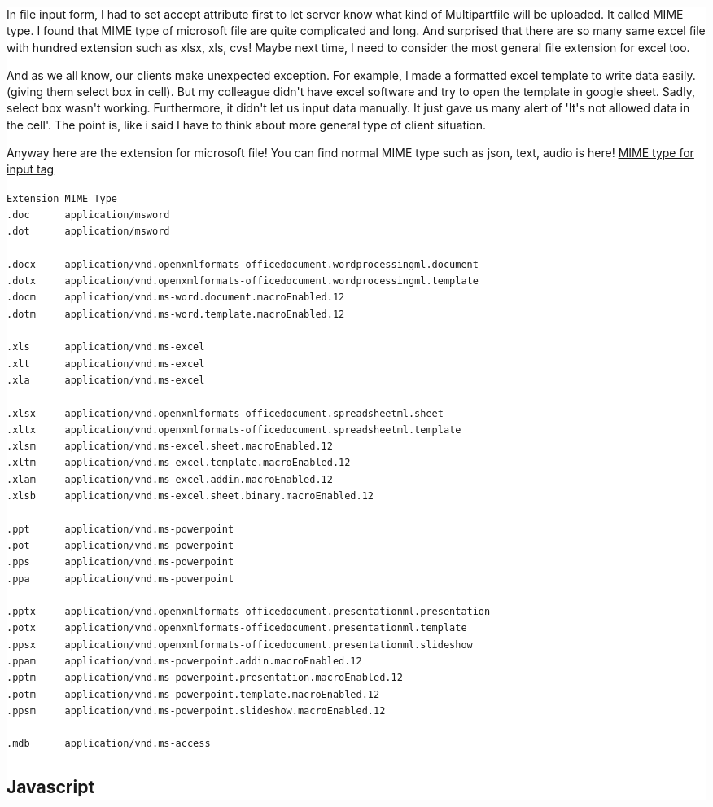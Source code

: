  In file input form, I had to set accept attribute first to let server know what kind of Multipartfile will be uploaded. It called MIME type. I found that MIME type of microsoft file are quite complicated and long. And surprised that there are so many same excel file with hundred extension such as xlsx, xls, cvs! Maybe next time, I need to consider the most general file extension for excel too. 

 And as we all know, our clients make unexpected exception. For example, I made a formatted excel template to write data easily. (giving them select box in cell). But my colleague didn't have excel software and try to open the template in google sheet. Sadly, select box wasn't working. Furthermore, it didn't let us input data manually. It just gave us many alert of 'It's not allowed data in the cell'. The point is, like i said I have to think about more general type of client situation. 

 Anyway here are the extension for microsoft file! You can find normal MIME type such as json, text, audio is here! [MIME type for input tag](https://developer.mozilla.org/ko/docs/Web/HTTP/Basics_of_HTTP/MIME_types/Common_types)

```
Extension MIME Type
.doc      application/msword
.dot      application/msword

.docx     application/vnd.openxmlformats-officedocument.wordprocessingml.document
.dotx     application/vnd.openxmlformats-officedocument.wordprocessingml.template
.docm     application/vnd.ms-word.document.macroEnabled.12
.dotm     application/vnd.ms-word.template.macroEnabled.12

.xls      application/vnd.ms-excel
.xlt      application/vnd.ms-excel
.xla      application/vnd.ms-excel

.xlsx     application/vnd.openxmlformats-officedocument.spreadsheetml.sheet
.xltx     application/vnd.openxmlformats-officedocument.spreadsheetml.template
.xlsm     application/vnd.ms-excel.sheet.macroEnabled.12
.xltm     application/vnd.ms-excel.template.macroEnabled.12
.xlam     application/vnd.ms-excel.addin.macroEnabled.12
.xlsb     application/vnd.ms-excel.sheet.binary.macroEnabled.12

.ppt      application/vnd.ms-powerpoint
.pot      application/vnd.ms-powerpoint
.pps      application/vnd.ms-powerpoint
.ppa      application/vnd.ms-powerpoint

.pptx     application/vnd.openxmlformats-officedocument.presentationml.presentation
.potx     application/vnd.openxmlformats-officedocument.presentationml.template
.ppsx     application/vnd.openxmlformats-officedocument.presentationml.slideshow
.ppam     application/vnd.ms-powerpoint.addin.macroEnabled.12
.pptm     application/vnd.ms-powerpoint.presentation.macroEnabled.12
.potm     application/vnd.ms-powerpoint.template.macroEnabled.12
.ppsm     application/vnd.ms-powerpoint.slideshow.macroEnabled.12

.mdb      application/vnd.ms-access
```

## Javascript

